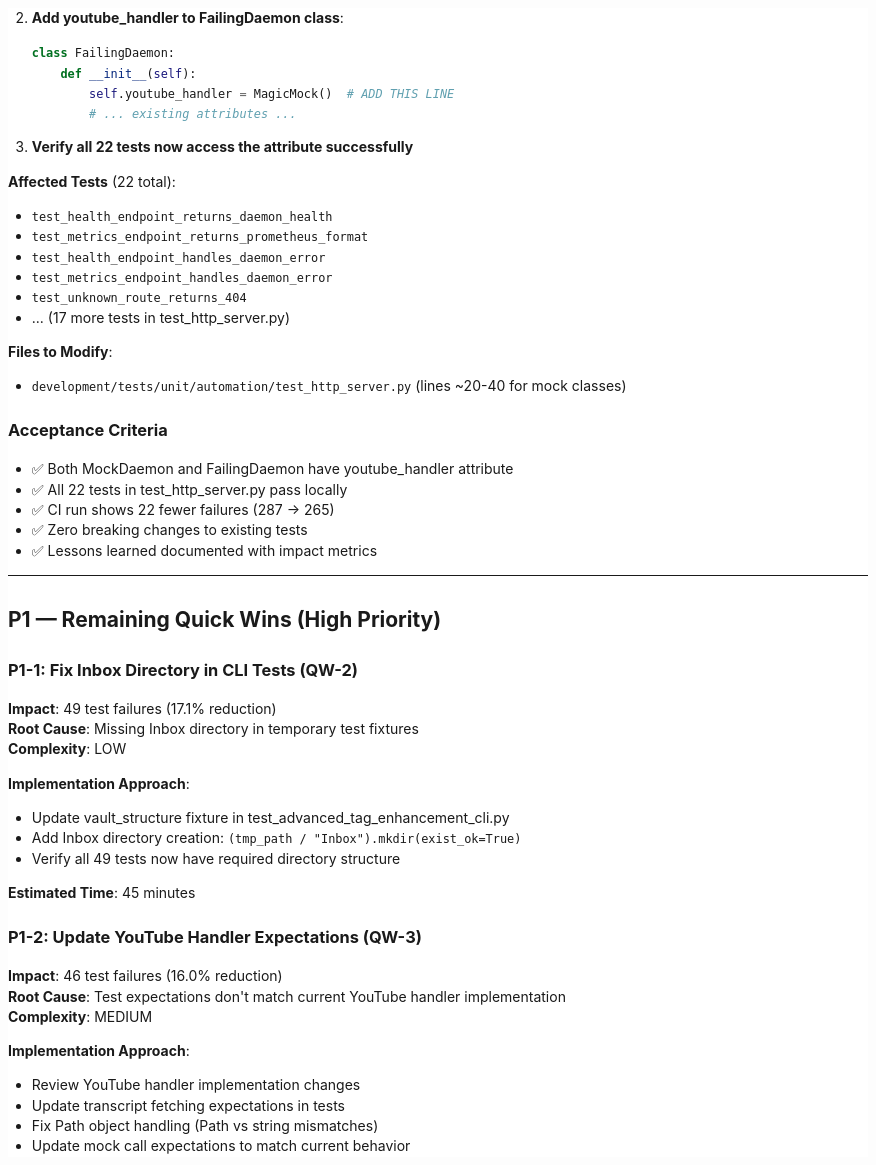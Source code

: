 2. **Add youtube_handler to FailingDaemon class**:
   ```python
   class FailingDaemon:
       def __init__(self):
           self.youtube_handler = MagicMock()  # ADD THIS LINE
           # ... existing attributes ...
   ```

3. **Verify all 22 tests now access the attribute successfully**

**Affected Tests** (22 total):
- `test_health_endpoint_returns_daemon_health`
- `test_metrics_endpoint_returns_prometheus_format`
- `test_health_endpoint_handles_daemon_error`
- `test_metrics_endpoint_handles_daemon_error`
- `test_unknown_route_returns_404`
- ... (17 more tests in test_http_server.py)

**Files to Modify**:
- `development/tests/unit/automation/test_http_server.py` (lines ~20-40 for mock classes)

### Acceptance Criteria
- ✅ Both MockDaemon and FailingDaemon have youtube_handler attribute
- ✅ All 22 tests in test_http_server.py pass locally
- ✅ CI run shows 22 fewer failures (287 → 265)
- ✅ Zero breaking changes to existing tests
- ✅ Lessons learned documented with impact metrics

---

## P1 — Remaining Quick Wins (High Priority)

### P1-1: Fix Inbox Directory in CLI Tests (QW-2)
**Impact**: 49 test failures (17.1% reduction)  
**Root Cause**: Missing Inbox directory in temporary test fixtures  
**Complexity**: LOW

**Implementation Approach**:
- Update vault_structure fixture in test_advanced_tag_enhancement_cli.py
- Add Inbox directory creation: `(tmp_path / "Inbox").mkdir(exist_ok=True)`
- Verify all 49 tests now have required directory structure

**Estimated Time**: 45 minutes

### P1-2: Update YouTube Handler Expectations (QW-3)
**Impact**: 46 test failures (16.0% reduction)  
**Root Cause**: Test expectations don't match current YouTube handler implementation  
**Complexity**: MEDIUM

**Implementation Approach**:
- Review YouTube handler implementation changes
- Update transcript fetching expectations in tests
- Fix Path object handling (Path vs string mismatches)
- Update mock call expectations to match current behavior
